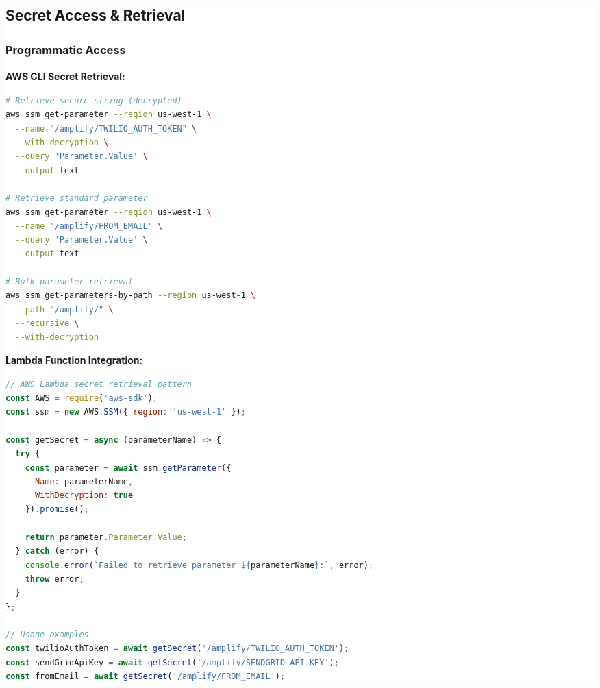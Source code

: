 ## Secret Access & Retrieval

### Programmatic Access

**AWS CLI Secret Retrieval:**
```bash
# Retrieve secure string (decrypted)
aws ssm get-parameter --region us-west-1 \
  --name "/amplify/TWILIO_AUTH_TOKEN" \
  --with-decryption \
  --query 'Parameter.Value' \
  --output text

# Retrieve standard parameter
aws ssm get-parameter --region us-west-1 \
  --name "/amplify/FROM_EMAIL" \
  --query 'Parameter.Value' \
  --output text

# Bulk parameter retrieval
aws ssm get-parameters-by-path --region us-west-1 \
  --path "/amplify/" \
  --recursive \
  --with-decryption
```

**Lambda Function Integration:**
```javascript
// AWS Lambda secret retrieval pattern
const AWS = require('aws-sdk');
const ssm = new AWS.SSM({ region: 'us-west-1' });

const getSecret = async (parameterName) => {
  try {
    const parameter = await ssm.getParameter({
      Name: parameterName,
      WithDecryption: true
    }).promise();
    
    return parameter.Parameter.Value;
  } catch (error) {
    console.error(`Failed to retrieve parameter ${parameterName}:`, error);
    throw error;
  }
};

// Usage examples
const twilioAuthToken = await getSecret('/amplify/TWILIO_AUTH_TOKEN');
const sendGridApiKey = await getSecret('/amplify/SENDGRID_API_KEY');
const fromEmail = await getSecret('/amplify/FROM_EMAIL');
```

